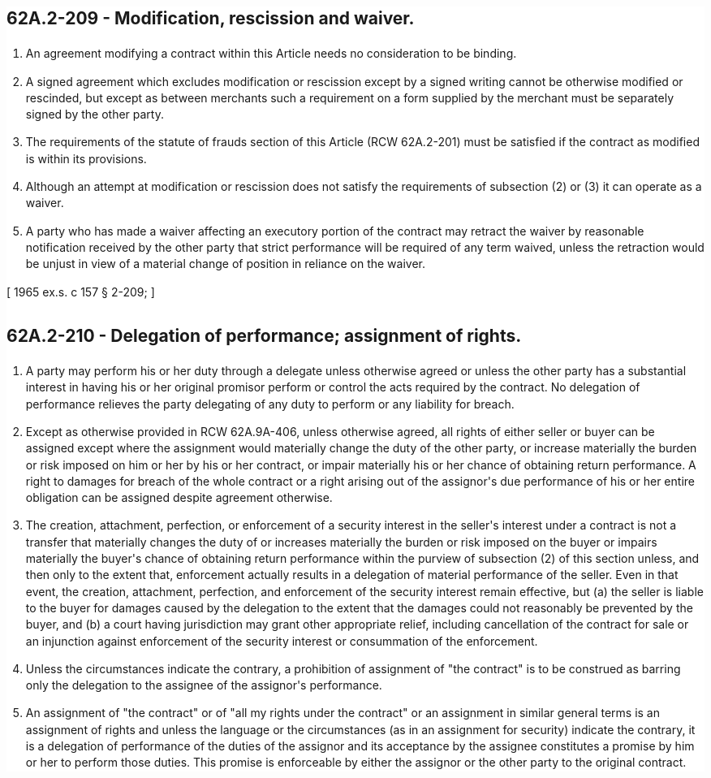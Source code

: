 ## 62A.2-209 - Modification, rescission and waiver.
1. An agreement modifying a contract within this Article needs no consideration to be binding.

2. A signed agreement which excludes modification or rescission except by a signed writing cannot be otherwise modified or rescinded, but except as between merchants such a requirement on a form supplied by the merchant must be separately signed by the other party.

3. The requirements of the statute of frauds section of this Article (RCW 62A.2-201) must be satisfied if the contract as modified is within its provisions.

4. Although an attempt at modification or rescission does not satisfy the requirements of subsection (2) or (3) it can operate as a waiver.

5. A party who has made a waiver affecting an executory portion of the contract may retract the waiver by reasonable notification received by the other party that strict performance will be required of any term waived, unless the retraction would be unjust in view of a material change of position in reliance on the waiver.

\[ 1965 ex.s. c 157 § 2-209; \]

## 62A.2-210 - Delegation of performance; assignment of rights.
1. A party may perform his or her duty through a delegate unless otherwise agreed or unless the other party has a substantial interest in having his or her original promisor perform or control the acts required by the contract. No delegation of performance relieves the party delegating of any duty to perform or any liability for breach.

2. Except as otherwise provided in RCW 62A.9A-406, unless otherwise agreed, all rights of either seller or buyer can be assigned except where the assignment would materially change the duty of the other party, or increase materially the burden or risk imposed on him or her by his or her contract, or impair materially his or her chance of obtaining return performance. A right to damages for breach of the whole contract or a right arising out of the assignor's due performance of his or her entire obligation can be assigned despite agreement otherwise.

3. The creation, attachment, perfection, or enforcement of a security interest in the seller's interest under a contract is not a transfer that materially changes the duty of or increases materially the burden or risk imposed on the buyer or impairs materially the buyer's chance of obtaining return performance within the purview of subsection (2) of this section unless, and then only to the extent that, enforcement actually results in a delegation of material performance of the seller. Even in that event, the creation, attachment, perfection, and enforcement of the security interest remain effective, but (a) the seller is liable to the buyer for damages caused by the delegation to the extent that the damages could not reasonably be prevented by the buyer, and (b) a court having jurisdiction may grant other appropriate relief, including cancellation of the contract for sale or an injunction against enforcement of the security interest or consummation of the enforcement.

4. Unless the circumstances indicate the contrary, a prohibition of assignment of "the contract" is to be construed as barring only the delegation to the assignee of the assignor's performance.

5. An assignment of "the contract" or of "all my rights under the contract" or an assignment in similar general terms is an assignment of rights and unless the language or the circumstances (as in an assignment for security) indicate the contrary, it is a delegation of performance of the duties of the assignor and its acceptance by the assignee constitutes a promise by him or her to perform those duties. This promise is enforceable by either the assignor or the other party to the original contract.
